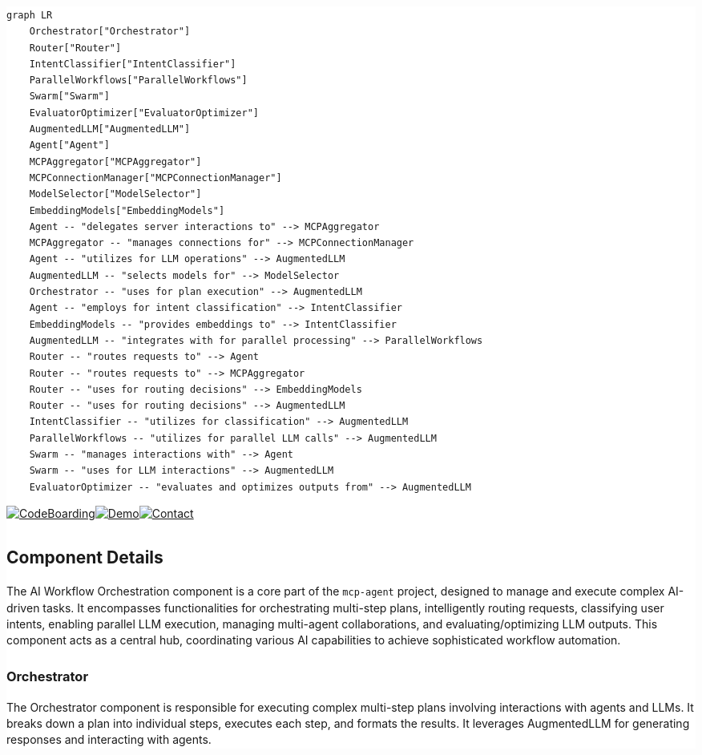 ```mermaid
graph LR
    Orchestrator["Orchestrator"]
    Router["Router"]
    IntentClassifier["IntentClassifier"]
    ParallelWorkflows["ParallelWorkflows"]
    Swarm["Swarm"]
    EvaluatorOptimizer["EvaluatorOptimizer"]
    AugmentedLLM["AugmentedLLM"]
    Agent["Agent"]
    MCPAggregator["MCPAggregator"]
    MCPConnectionManager["MCPConnectionManager"]
    ModelSelector["ModelSelector"]
    EmbeddingModels["EmbeddingModels"]
    Agent -- "delegates server interactions to" --> MCPAggregator
    MCPAggregator -- "manages connections for" --> MCPConnectionManager
    Agent -- "utilizes for LLM operations" --> AugmentedLLM
    AugmentedLLM -- "selects models for" --> ModelSelector
    Orchestrator -- "uses for plan execution" --> AugmentedLLM
    Agent -- "employs for intent classification" --> IntentClassifier
    EmbeddingModels -- "provides embeddings to" --> IntentClassifier
    AugmentedLLM -- "integrates with for parallel processing" --> ParallelWorkflows
    Router -- "routes requests to" --> Agent
    Router -- "routes requests to" --> MCPAggregator
    Router -- "uses for routing decisions" --> EmbeddingModels
    Router -- "uses for routing decisions" --> AugmentedLLM
    IntentClassifier -- "utilizes for classification" --> AugmentedLLM
    ParallelWorkflows -- "utilizes for parallel LLM calls" --> AugmentedLLM
    Swarm -- "manages interactions with" --> Agent
    Swarm -- "uses for LLM interactions" --> AugmentedLLM
    EvaluatorOptimizer -- "evaluates and optimizes outputs from" --> AugmentedLLM
```
[![CodeBoarding](https://img.shields.io/badge/Generated%20by-CodeBoarding-9cf?style=flat-square)](https://github.com/CodeBoarding/GeneratedOnBoardings)[![Demo](https://img.shields.io/badge/Try%20our-Demo-blue?style=flat-square)](https://www.codeboarding.org/demo)[![Contact](https://img.shields.io/badge/Contact%20us%20-%20contact@codeboarding.org-lightgrey?style=flat-square)](mailto:contact@codeboarding.org)

## Component Details

The AI Workflow Orchestration component is a core part of the `mcp-agent` project, designed to manage and execute complex AI-driven tasks. It encompasses functionalities for orchestrating multi-step plans, intelligently routing requests, classifying user intents, enabling parallel LLM execution, managing multi-agent collaborations, and evaluating/optimizing LLM outputs. This component acts as a central hub, coordinating various AI capabilities to achieve sophisticated workflow automation.

### Orchestrator
The Orchestrator component is responsible for executing complex multi-step plans involving interactions with agents and LLMs. It breaks down a plan into individual steps, executes each step, and formats the results. It leverages AugmentedLLM for generating responses and interacting with agents.
